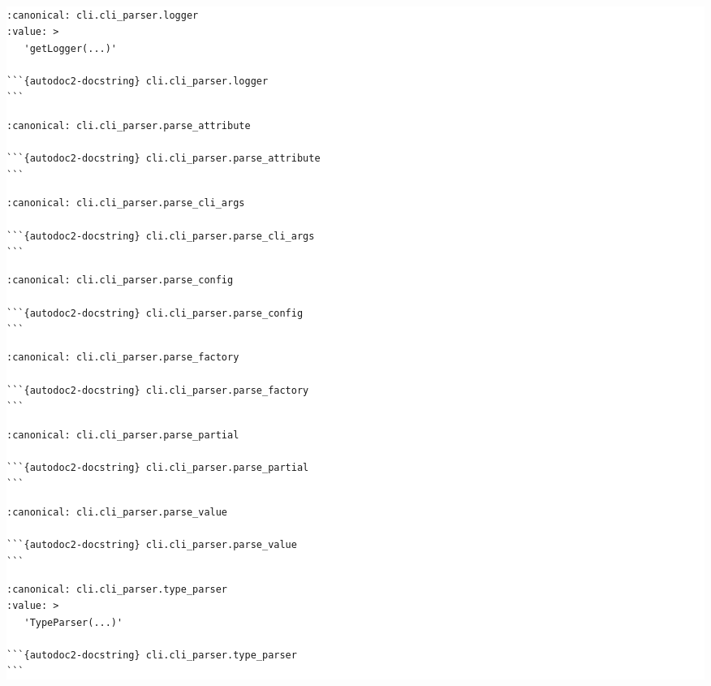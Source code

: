 ````{py:data} logger
:canonical: cli.cli_parser.logger
:value: >
   'getLogger(...)'

```{autodoc2-docstring} cli.cli_parser.logger
```

````

````{py:function} parse_attribute(attr, nested)
:canonical: cli.cli_parser.parse_attribute

```{autodoc2-docstring} cli.cli_parser.parse_attribute
```
````

````{py:function} parse_cli_args(fn: typing.Callable, args: List[str], output_type: typing.Type[TypeVar('OutputT', Partial, Config)] = Partial) -> TypeVar('OutputT', Partial, Config)
:canonical: cli.cli_parser.parse_cli_args

```{autodoc2-docstring} cli.cli_parser.parse_cli_args
```
````

````{py:function} parse_config(fn: typing.Callable, *args: str) -> nemo_run.config.Config
:canonical: cli.cli_parser.parse_config

```{autodoc2-docstring} cli.cli_parser.parse_config
```
````

````{py:function} parse_factory(parent: typing.Type, arg_name: str, arg_type: typing.Type, value: str) -> Any
:canonical: cli.cli_parser.parse_factory

```{autodoc2-docstring} cli.cli_parser.parse_factory
```
````

````{py:function} parse_partial(fn: typing.Callable, *args: str) -> nemo_run.config.Partial
:canonical: cli.cli_parser.parse_partial

```{autodoc2-docstring} cli.cli_parser.parse_partial
```
````

````{py:function} parse_value(value: str, annotation: typing.Type = None) -> Any
:canonical: cli.cli_parser.parse_value

```{autodoc2-docstring} cli.cli_parser.parse_value
```
````

````{py:data} type_parser
:canonical: cli.cli_parser.type_parser
:value: >
   'TypeParser(...)'

```{autodoc2-docstring} cli.cli_parser.type_parser
```

````
